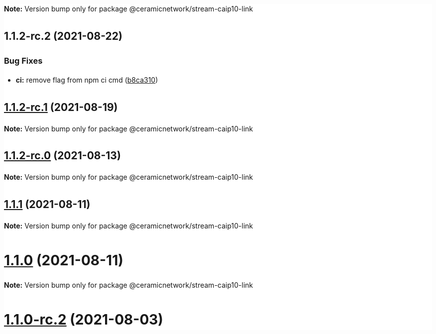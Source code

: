 **Note:** Version bump only for package @ceramicnetwork/stream-caip10-link





## 1.1.2-rc.2 (2021-08-22)


### Bug Fixes

* **ci:** remove flag from npm ci cmd ([b8ca310](https://github.com/ceramicnetwork/js-ceramic/commit/b8ca3102963096626a46a3c78c705da26e977021))





## [1.1.2-rc.1](/compare/@ceramicnetwork/stream-caip10-link@1.1.2-rc.0...@ceramicnetwork/stream-caip10-link@1.1.2-rc.1) (2021-08-19)

**Note:** Version bump only for package @ceramicnetwork/stream-caip10-link





## [1.1.2-rc.0](/compare/@ceramicnetwork/stream-caip10-link@1.1.1...@ceramicnetwork/stream-caip10-link@1.1.2-rc.0) (2021-08-13)

**Note:** Version bump only for package @ceramicnetwork/stream-caip10-link





## [1.1.1](/compare/@ceramicnetwork/stream-caip10-link@1.1.0-rc.2...@ceramicnetwork/stream-caip10-link@1.1.1) (2021-08-11)

**Note:** Version bump only for package @ceramicnetwork/stream-caip10-link





# [1.1.0](/compare/@ceramicnetwork/stream-caip10-link@1.1.0-rc.2...@ceramicnetwork/stream-caip10-link@1.1.0) (2021-08-11)

**Note:** Version bump only for package @ceramicnetwork/stream-caip10-link





# [1.1.0-rc.2](/compare/@ceramicnetwork/stream-caip10-link@1.1.0-rc.1...@ceramicnetwork/stream-caip10-link@1.1.0-rc.2) (2021-08-03)
